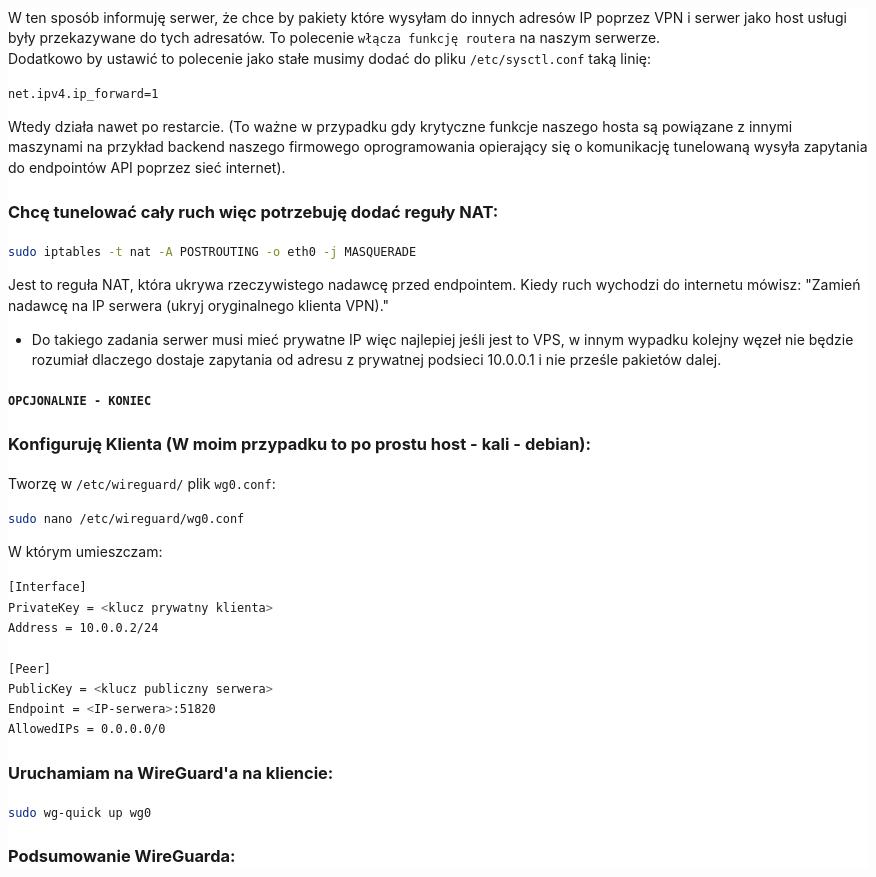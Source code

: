 W ten sposób informuję serwer, że chce by pakiety które wysyłam do innych adresów IP poprzez VPN i serwer jako host usługi były przekazywane do tych adresatów. To polecenie `włącza funkcję routera` na naszym serwerze.\
Dodatkowo by ustawić to polecenie jako stałe musimy dodać do pliku `/etc/sysctl.conf` taką linię:

```bash
net.ipv4.ip_forward=1
```

Wtedy działa nawet po restarcie. (To ważne w przypadku gdy krytyczne funkcje naszego hosta są powiązane z innymi maszynami na przykład backend naszego firmowego oprogramowania opierający się o komunikację tunelowaną wysyła zapytania do endpointów API poprzez sieć internet).

### Chcę tunelować cały ruch więc potrzebuję dodać reguły NAT:

```bash
sudo iptables -t nat -A POSTROUTING -o eth0 -j MASQUERADE
```

Jest to reguła NAT, która ukrywa rzeczywistego nadawcę przed endpointem. Kiedy ruch wychodzi do internetu mówisz: "Zamień nadawcę na IP serwera (ukryj oryginalnego klienta VPN)."
- Do takiego zadania serwer musi mieć prywatne IP więc najlepiej jeśli jest to VPS, w innym wypadku kolejny węzeł nie będzie rozumiał dlaczego dostaje zapytania od adresu z prywatnej podsieci 10.0.0.1 i nie prześle pakietów dalej.

#### `OPCJONALNIE - KONIEC`

### Konfiguruję Klienta (W moim przypadku to po prostu host - kali - debian):

Tworzę w `/etc/wireguard/` plik `wg0.conf`:

```bash
sudo nano /etc/wireguard/wg0.conf
```

W którym umieszczam:

```bash
[Interface]
PrivateKey = <klucz prywatny klienta>
Address = 10.0.0.2/24

[Peer]
PublicKey = <klucz publiczny serwera>
Endpoint = <IP-serwera>:51820
AllowedIPs = 0.0.0.0/0
```

### Uruchamiam na WireGuard'a na kliencie:

```bash
sudo wg-quick up wg0
```

### Podsumowanie WireGuarda:
